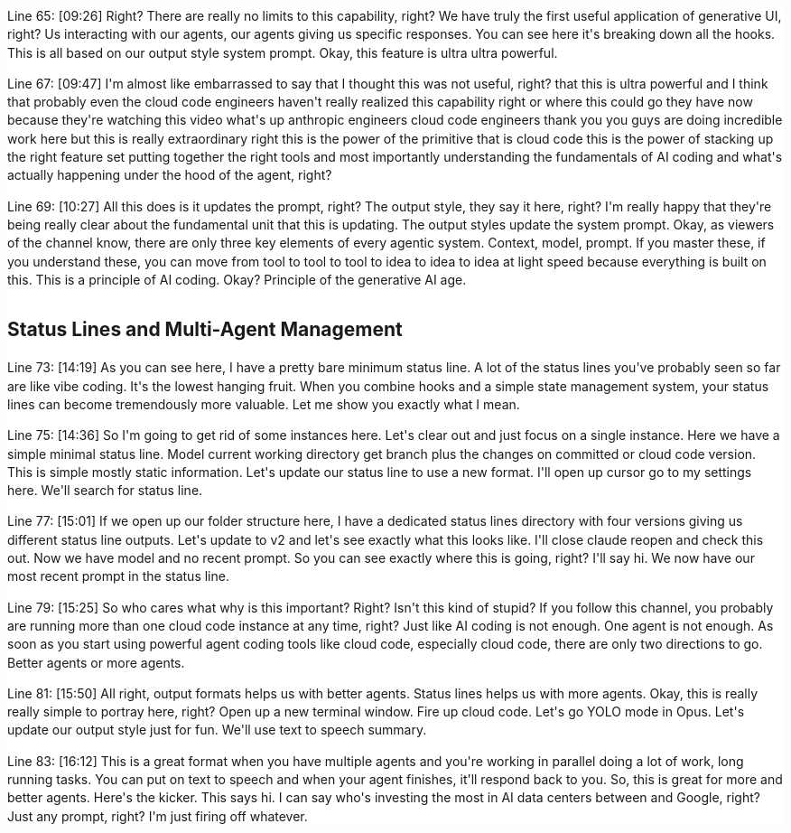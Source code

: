 Line 65: [09:26] Right? There are really no limits to this capability, right? We have truly the first useful application of generative UI, right? Us interacting with our agents, our agents giving us specific responses. You can see here it's breaking down all the hooks. This is all based on our output style system prompt. Okay, this feature is ultra ultra powerful.

Line 67: [09:47] I'm almost like embarrassed to say that I thought this was not useful, right? that this is ultra powerful and I think that probably even the cloud code engineers haven't really realized this capability right or where this could go they have now because they're watching this video what's up anthropic engineers cloud code engineers thank you you guys are doing incredible work here but this is really extraordinary right this is the power of the primitive that is cloud code this is the power of stacking up the right feature set putting together the right tools and most importantly understanding the fundamentals of AI coding and what's actually happening under the hood of the agent, right?

Line 69: [10:27] All this does is it updates the prompt, right? The output style, they say it here, right? I'm really happy that they're being really clear about the fundamental unit that this is updating. The output styles update the system prompt. Okay, as viewers of the channel know, there are only three key elements of every agentic system. Context, model, prompt. If you master these, if you understand these, you can move from tool to tool to tool to idea to idea to idea at light speed because everything is built on this. This is a principle of AI coding. Okay? Principle of the generative AI age.

## Status Lines and Multi-Agent Management

Line 73: [14:19] As you can see here, I have a pretty bare minimum status line. A lot of the status lines you've probably seen so far are like vibe coding. It's the lowest hanging fruit. When you combine hooks and a simple state management system, your status lines can become tremendously more valuable. Let me show you exactly what I mean.

Line 75: [14:36] So I'm going to get rid of some instances here. Let's clear out and just focus on a single instance. Here we have a simple minimal status line. Model current working directory get branch plus the changes on committed or cloud code version. This is simple mostly static information. Let's update our status line to use a new format. I'll open up cursor go to my settings here. We'll search for status line.

Line 77: [15:01] If we open up our folder structure here, I have a dedicated status lines directory with four versions giving us different status line outputs. Let's update to v2 and let's see exactly what this looks like. I'll close claude reopen and check this out. Now we have model and no recent prompt. So you can see exactly where this is going, right? I'll say hi. We now have our most recent prompt in the status line.

Line 79: [15:25] So who cares what why is this important? Right? Isn't this kind of stupid? If you follow this channel, you probably are running more than one cloud code instance at any time, right? Just like AI coding is not enough. One agent is not enough. As soon as you start using powerful agent coding tools like cloud code, especially cloud code, there are only two directions to go. Better agents or more agents.

Line 81: [15:50] All right, output formats helps us with better agents. Status lines helps us with more agents. Okay, this is really really simple to portray here, right? Open up a new terminal window. Fire up cloud code. Let's go YOLO mode in Opus. Let's update our output style just for fun. We'll use text to speech summary.

Line 83: [16:12] This is a great format when you have multiple agents and you're working in parallel doing a lot of work, long running tasks. You can put on text to speech and when your agent finishes, it'll respond back to you. So, this is great for more and better agents. Here's the kicker. This says hi. I can say who's investing the most in AI data centers between and Google, right? Just any prompt, right? I'm just firing off whatever.
